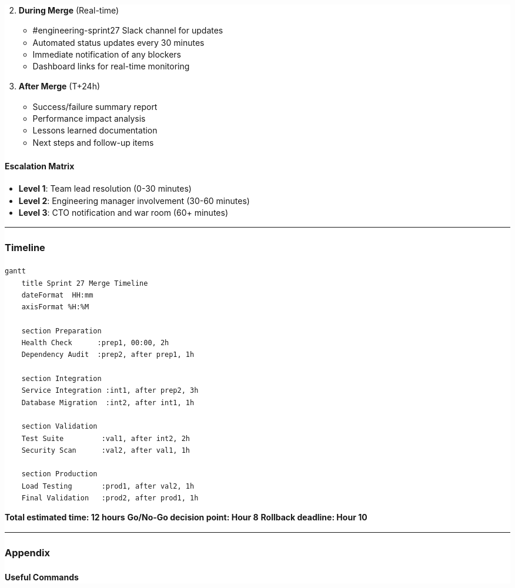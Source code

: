 2. **During Merge** (Real-time)
   - #engineering-sprint27 Slack channel for updates
   - Automated status updates every 30 minutes
   - Immediate notification of any blockers
   - Dashboard links for real-time monitoring

3. **After Merge** (T+24h)
   - Success/failure summary report
   - Performance impact analysis
   - Lessons learned documentation
   - Next steps and follow-up items

#### Escalation Matrix

- **Level 1**: Team lead resolution (0-30 minutes)
- **Level 2**: Engineering manager involvement (30-60 minutes)
- **Level 3**: CTO notification and war room (60+ minutes)

---

### Timeline

```mermaid
gantt
    title Sprint 27 Merge Timeline
    dateFormat  HH:mm
    axisFormat %H:%M

    section Preparation
    Health Check      :prep1, 00:00, 2h
    Dependency Audit  :prep2, after prep1, 1h

    section Integration
    Service Integration :int1, after prep2, 3h
    Database Migration  :int2, after int1, 1h

    section Validation
    Test Suite         :val1, after int2, 2h
    Security Scan      :val2, after val1, 1h

    section Production
    Load Testing       :prod1, after val2, 1h
    Final Validation   :prod2, after prod1, 1h
```

**Total estimated time: 12 hours**
**Go/No-Go decision point: Hour 8**
**Rollback deadline: Hour 10**

---

### Appendix

#### Useful Commands
